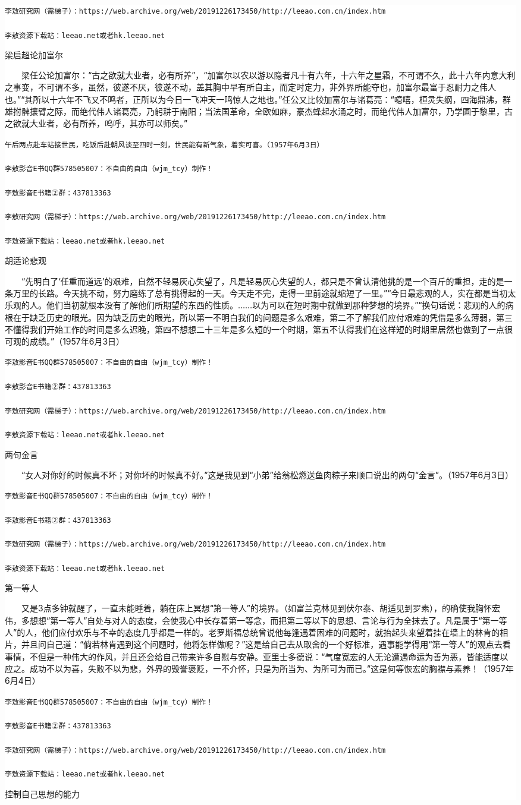     李敖研究网（需梯子）：https://web.archive.org/web/20191226173450/http://leeao.com.cn/index.htm

    李敖资源下载站：leeao.net或者hk.leeao.net

梁启超论加富尔

　　梁任公论加富尔：“古之欲就大业者，必有所养”，“加富尔以农以游以隐者凡十有六年，十六年之星霜，不可谓不久，此十六年内意大利之事变，不可谓不多，虽然，彼遂不厌，彼遂不动，盖其胸中早有所自主，而定时定力，非外界所能夺也，加富尔最富于忍耐力之伟人也。”“其所以十六年不飞又不鸣者，正所以为今日一飞冲天一鸣惊人之地也。”任公又比较加富尔与诸葛亮：“噫嘻，桓灵失纲，四海鼎沸，群雄拊髀攘臂之际，而绝代伟人诸葛亮，乃躬耕于南阳；当法国革命，全欧如麻，豪杰蜂起水涌之时，而绝代伟人加富尔，乃学圃于黎里，古之欲就大业者，必有所养，呜呼，其亦可以师矣。”

    午后两点赴车站接世民，吃饭后赴朝风谈至四时一刻，世民能有新气象，着实可喜。（1957年6月3日）

    李敖影音E书QQ群578505007：不自由的自由（wjm_tcy）制作！

    李敖影音E书籍②群：437813363

    李敖研究网（需梯子）：https://web.archive.org/web/20191226173450/http://leeao.com.cn/index.htm

    李敖资源下载站：leeao.net或者hk.leeao.net

胡适论悲观

　　“先明白了‘任重而道远’的艰难，自然不轻易灰心失望了，凡是轻易灰心失望的人，都只是不曾认清他挑的是一个百斤的重担，走的是一条万里的长路。今天挑不动，努力磨练了总有挑得起的一天。今天走不完，走得一里前途就缩短了一里。”“今日最悲观的人，实在都是当初太乐观的人。他们当初就根本没有了解他们所期望的东西的性质。……以为可以在短时期中就做到那种梦想的境界。”“换句话说：悲观的人的病根在于缺乏历史的眼光。因为缺乏历史的眼光，所以第一不明白我们的问题是多么艰难，第二不了解我们应付艰难的凭借是多么薄弱，第三不懂得我们开始工作的时间是多么迟晚，第四不想想二十三年是多么短的一个时期，第五不认得我们在这样短的时期里居然也做到了一点很可观的成绩。”（1957年6月3日） 

    李敖影音E书QQ群578505007：不自由的自由（wjm_tcy）制作！

    李敖影音E书籍②群：437813363

    李敖研究网（需梯子）：https://web.archive.org/web/20191226173450/http://leeao.com.cn/index.htm

    李敖资源下载站：leeao.net或者hk.leeao.net

两句金言

　　“女人对你好的时候真不坏；对你坏的时候真不好。”这是我见到“小弟”给翁松燃送鱼肉粽子来顺口说出的两句“金言”。（1957年6月3日） 

    李敖影音E书QQ群578505007：不自由的自由（wjm_tcy）制作！

    李敖影音E书籍②群：437813363

    李敖研究网（需梯子）：https://web.archive.org/web/20191226173450/http://leeao.com.cn/index.htm

    李敖资源下载站：leeao.net或者hk.leeao.net

第一等人

　　又是3点多钟就醒了，一直未能睡着，躺在床上冥想“第一等人”的境界。（如富兰克林见到伏尔泰、胡适见到罗素），的确使我胸怀宏伟，多想想“第一等人”自处与对人的态度，会使我心中长存着第一等念，而把第二等以下的思想、言论与行为全抹去了。凡是属于“第一等人”的人，他们应付欢乐与不幸的态度几乎都是一样的。老罗斯福总统曾说他每逢遇着困难的问题时，就抬起头来望着挂在墙上的林肯的相片，并且问自己道：“倘若林肯遇到这个问题时，他将怎样做呢？”这是给自己去从取舍的一个好标准，遇事能学得用“第一等人”的观点去看事情，不但是一种伟大的作风，并且还会给自己带来许多自慰与安静。亚里士多德说：“气度宽宏的人无论遭遇命运为善为恶，皆能适度以应之。成功不以为喜，失败不以为悲，外界的毁誉褒贬，一不介怀，只是为所当为、为所可为而已。”这是何等恢宏的胸襟与素养！（1957年6月4日） 

    李敖影音E书QQ群578505007：不自由的自由（wjm_tcy）制作！

    李敖影音E书籍②群：437813363

    李敖研究网（需梯子）：https://web.archive.org/web/20191226173450/http://leeao.com.cn/index.htm

    李敖资源下载站：leeao.net或者hk.leeao.net

控制自己思想的能力
